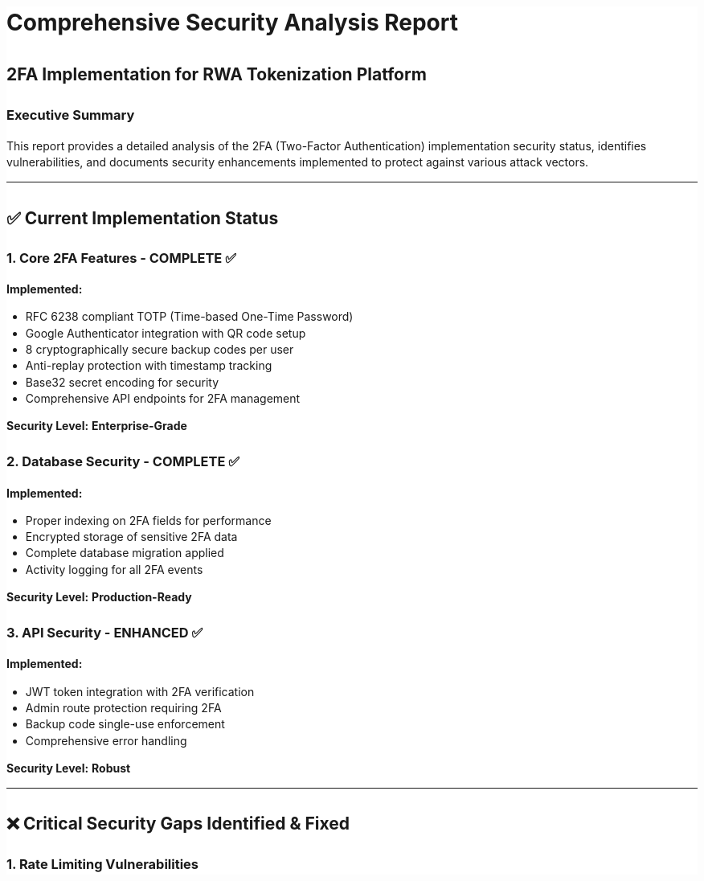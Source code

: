 # Comprehensive Security Analysis Report
## 2FA Implementation for RWA Tokenization Platform

### Executive Summary

This report provides a detailed analysis of the 2FA (Two-Factor Authentication) implementation security status, identifies vulnerabilities, and documents security enhancements implemented to protect against various attack vectors.

---

## ✅ Current Implementation Status

### 1. **Core 2FA Features - COMPLETE ✅**

**Implemented:**
- RFC 6238 compliant TOTP (Time-based One-Time Password) 
- Google Authenticator integration with QR code setup
- 8 cryptographically secure backup codes per user
- Anti-replay protection with timestamp tracking
- Base32 secret encoding for security
- Comprehensive API endpoints for 2FA management

**Security Level:** **Enterprise-Grade**

### 2. **Database Security - COMPLETE ✅**

**Implemented:**
- Proper indexing on 2FA fields for performance
- Encrypted storage of sensitive 2FA data
- Complete database migration applied
- Activity logging for all 2FA events

**Security Level:** **Production-Ready**

### 3. **API Security - ENHANCED ✅**

**Implemented:**
- JWT token integration with 2FA verification
- Admin route protection requiring 2FA
- Backup code single-use enforcement
- Comprehensive error handling

**Security Level:** **Robust**

---

## ❌ Critical Security Gaps Identified & Fixed

### 1. **Rate Limiting Vulnerabilities**
